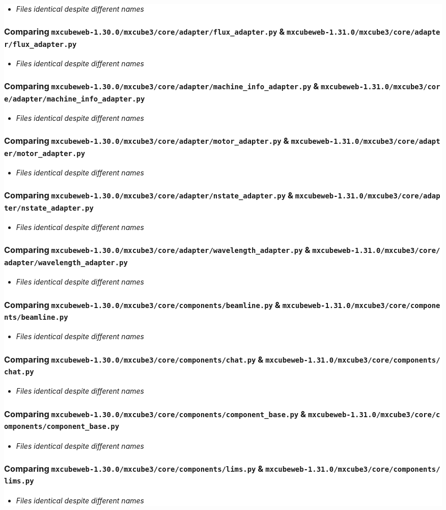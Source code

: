  * *Files identical despite different names*

### Comparing `mxcubeweb-1.30.0/mxcube3/core/adapter/flux_adapter.py` & `mxcubeweb-1.31.0/mxcube3/core/adapter/flux_adapter.py`

 * *Files identical despite different names*

### Comparing `mxcubeweb-1.30.0/mxcube3/core/adapter/machine_info_adapter.py` & `mxcubeweb-1.31.0/mxcube3/core/adapter/machine_info_adapter.py`

 * *Files identical despite different names*

### Comparing `mxcubeweb-1.30.0/mxcube3/core/adapter/motor_adapter.py` & `mxcubeweb-1.31.0/mxcube3/core/adapter/motor_adapter.py`

 * *Files identical despite different names*

### Comparing `mxcubeweb-1.30.0/mxcube3/core/adapter/nstate_adapter.py` & `mxcubeweb-1.31.0/mxcube3/core/adapter/nstate_adapter.py`

 * *Files identical despite different names*

### Comparing `mxcubeweb-1.30.0/mxcube3/core/adapter/wavelength_adapter.py` & `mxcubeweb-1.31.0/mxcube3/core/adapter/wavelength_adapter.py`

 * *Files identical despite different names*

### Comparing `mxcubeweb-1.30.0/mxcube3/core/components/beamline.py` & `mxcubeweb-1.31.0/mxcube3/core/components/beamline.py`

 * *Files identical despite different names*

### Comparing `mxcubeweb-1.30.0/mxcube3/core/components/chat.py` & `mxcubeweb-1.31.0/mxcube3/core/components/chat.py`

 * *Files identical despite different names*

### Comparing `mxcubeweb-1.30.0/mxcube3/core/components/component_base.py` & `mxcubeweb-1.31.0/mxcube3/core/components/component_base.py`

 * *Files identical despite different names*

### Comparing `mxcubeweb-1.30.0/mxcube3/core/components/lims.py` & `mxcubeweb-1.31.0/mxcube3/core/components/lims.py`

 * *Files identical despite different names*
